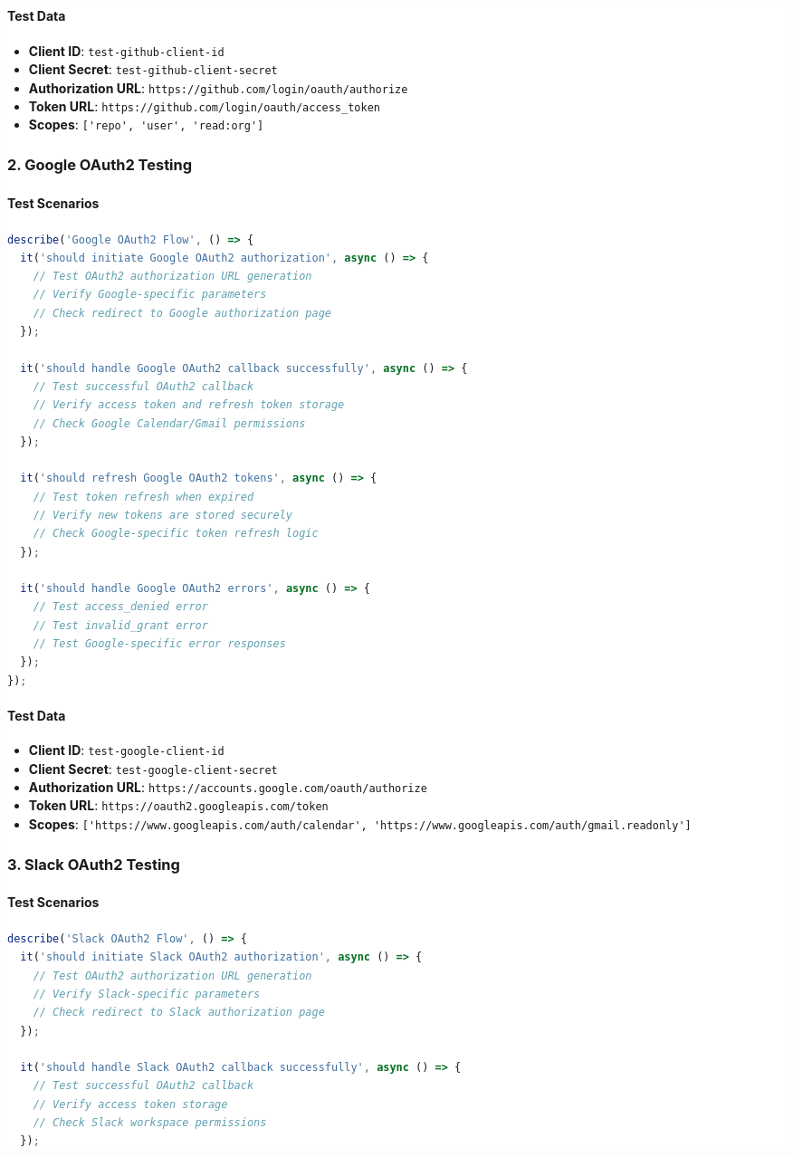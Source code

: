 #### Test Data
- **Client ID**: `test-github-client-id`
- **Client Secret**: `test-github-client-secret`
- **Authorization URL**: `https://github.com/login/oauth/authorize`
- **Token URL**: `https://github.com/login/oauth/access_token`
- **Scopes**: `['repo', 'user', 'read:org']`

### 2. Google OAuth2 Testing

#### Test Scenarios
```typescript
describe('Google OAuth2 Flow', () => {
  it('should initiate Google OAuth2 authorization', async () => {
    // Test OAuth2 authorization URL generation
    // Verify Google-specific parameters
    // Check redirect to Google authorization page
  });

  it('should handle Google OAuth2 callback successfully', async () => {
    // Test successful OAuth2 callback
    // Verify access token and refresh token storage
    // Check Google Calendar/Gmail permissions
  });

  it('should refresh Google OAuth2 tokens', async () => {
    // Test token refresh when expired
    // Verify new tokens are stored securely
    // Check Google-specific token refresh logic
  });

  it('should handle Google OAuth2 errors', async () => {
    // Test access_denied error
    // Test invalid_grant error
    // Test Google-specific error responses
  });
});
```

#### Test Data
- **Client ID**: `test-google-client-id`
- **Client Secret**: `test-google-client-secret`
- **Authorization URL**: `https://accounts.google.com/oauth/authorize`
- **Token URL**: `https://oauth2.googleapis.com/token`
- **Scopes**: `['https://www.googleapis.com/auth/calendar', 'https://www.googleapis.com/auth/gmail.readonly']`

### 3. Slack OAuth2 Testing

#### Test Scenarios
```typescript
describe('Slack OAuth2 Flow', () => {
  it('should initiate Slack OAuth2 authorization', async () => {
    // Test OAuth2 authorization URL generation
    // Verify Slack-specific parameters
    // Check redirect to Slack authorization page
  });

  it('should handle Slack OAuth2 callback successfully', async () => {
    // Test successful OAuth2 callback
    // Verify access token storage
    // Check Slack workspace permissions
  });

```